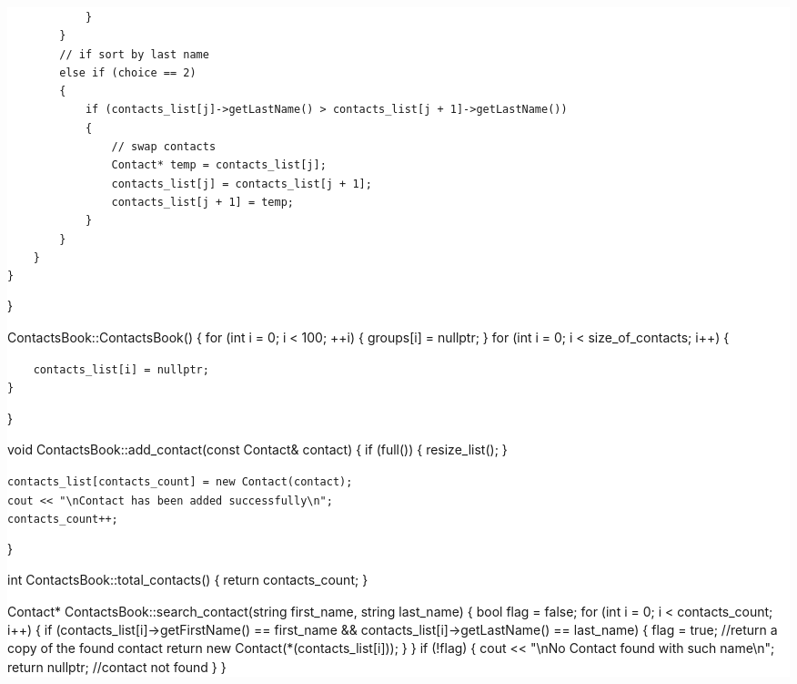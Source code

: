 				}
			}
			// if sort by last name
			else if (choice == 2)
			{
				if (contacts_list[j]->getLastName() > contacts_list[j + 1]->getLastName())
				{
					// swap contacts
					Contact* temp = contacts_list[j];
					contacts_list[j] = contacts_list[j + 1];
					contacts_list[j + 1] = temp;
				}
			}
		}
	}
}

ContactsBook::ContactsBook()
{
	for (int i = 0; i < 100; ++i) {
		groups[i] = nullptr;
	}
	for (int i = 0; i < size_of_contacts; i++)
	{

		contacts_list[i] = nullptr;
	}
}

void ContactsBook::add_contact(const Contact& contact) {
	if (full()) {
		resize_list();
	}

	contacts_list[contacts_count] = new Contact(contact);
	cout << "\nContact has been added successfully\n";
	contacts_count++;
}

int ContactsBook::total_contacts() {
	return contacts_count;
}

Contact* ContactsBook::search_contact(string first_name, string last_name) {
	bool flag = false;
	for (int i = 0; i < contacts_count; i++) {
		if (contacts_list[i]->getFirstName() == first_name && contacts_list[i]->getLastName() == last_name) {
			flag = true;
			//return a copy of the found contact
			return new Contact(*(contacts_list[i]));
		}
	}
	if (!flag)
	{
		cout << "\nNo Contact found with such name\n";
		return nullptr; //contact not found
	}
}
